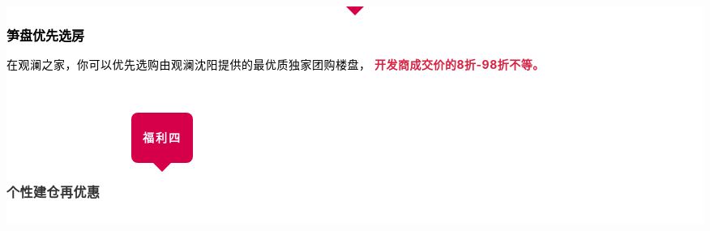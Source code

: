 <section class="" style="margin: auto;max-width: 100%;box-sizing: border-box;width: 0px;border-top: 0.8em solid rgb(214, 0, 74);word-wrap: break-word !important;border-left: 0.8em solid transparent !important;border-right: 0.8em solid transparent !important;">
</section>
</section>
</section>
<p style="max-width: 100%;min-height: 1em;color: rgb(51, 51, 51);">
<strong style="max-width: 100%;box-sizing: border-box !important;word-wrap: break-word !important;">
<span style="max-width: 100%;font-size: 16px;color: rgb(0, 0, 0);box-sizing: border-box !important;word-wrap: break-word !important;">
           笋盘优先选房
          </span>
</strong>
</p>
<p style="max-width: 100%;min-height: 1em;color: rgb(51, 51, 51);">
<span style="max-width: 100%;color: rgb(0, 0, 0);letter-spacing: 0.5px;font-size: 14px;box-sizing: border-box !important;word-wrap: break-word !important;">
          在观澜之家，你可以优先选购由观澜沈阳提供的最优质独家团购楼盘，
         </span>
<strong style="max-width: 100%;box-sizing: border-box !important;word-wrap: break-word !important;">
<span style="max-width: 100%;color: rgb(217, 33, 66);letter-spacing: 0.5px;font-size: 14px;box-sizing: border-box !important;word-wrap: break-word !important;">
           开发商成交价的8折-98折不等。
          </span>
</strong>
</p>
<p style="max-width: 100%;min-height: 1em;color: rgb(51, 51, 51);">
<span style="max-width: 100%;font-size: 14px;box-sizing: border-box !important;word-wrap: break-word !important;">
<br style="max-width: 100%;box-sizing: border-box !important;word-wrap: break-word !important;"/>
</span>
</p>
<section donone="shifuMouseDownPayStyle('shifu_imi_002')" label="Copyright 2018 iPaiban All Rights Reserved （本样式已做版权保护，未经正式授权不允许任何第三方编辑器、企业、个人使用，违者必纠）" style="margin: 0.5rem auto;max-width: 100%;color: rgb(51, 51, 51);">
<section style="max-width: 100%;box-sizing: border-box;width: 384px;display: flex;flex-direction: column;justify-content: center;align-items: center;word-wrap: break-word !important;">
<section class="" style="padding: 0.5rem 1rem;max-width: 100%;font-size: 1rem;border-radius: 8px;color: rgb(255, 255, 255);letter-spacing: 2px;font-weight: bolder;background-color: rgb(214, 0, 74);box-sizing: border-box !important;word-wrap: break-word !important;">
<p style="max-width: 100%;min-height: 1em;box-sizing: border-box !important;word-wrap: break-word !important;">
            福利四
           </p>
</section>
<section class="" style="margin: auto;max-width: 100%;box-sizing: border-box;width: 0px;border-top: 0.8em solid rgb(214, 0, 74);word-wrap: break-word !important;border-left: 0.8em solid transparent !important;border-right: 0.8em solid transparent !important;">
</section>
</section>
</section>
<p style="max-width: 100%;min-height: 1em;color: rgb(51, 51, 51);">
<strong style="max-width: 100%;box-sizing: border-box !important;word-wrap: break-word !important;">
<span style="max-width: 100%;letter-spacing: 0.5px;font-size: 16px;box-sizing: border-box !important;word-wrap: break-word !important;">
           个性建仓再优惠
          </span>
</strong>
</p>
<p style="max-width: 100%;min-height: 1em;color: rgb(51, 51, 51);">